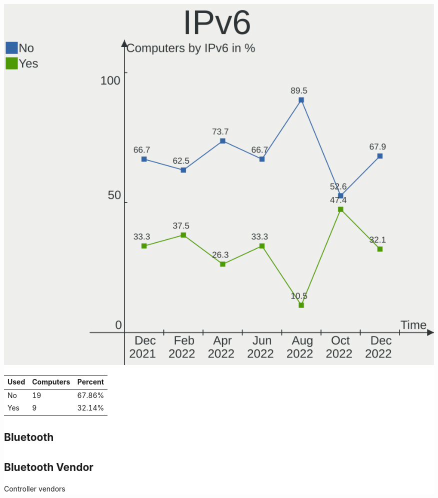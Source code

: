 ![IPv6](./images/line_chart/node_ipv6.svg)

| Used | Computers | Percent |
|------|-----------|---------|
| No   | 19        | 67.86%  |
| Yes  | 9         | 32.14%  |

Bluetooth
---------

Bluetooth Vendor
----------------

Controller vendors
